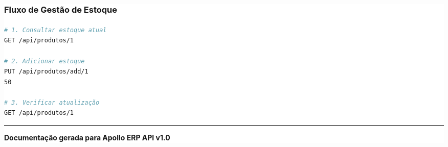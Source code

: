 ### Fluxo de Gestão de Estoque

```bash
# 1. Consultar estoque atual
GET /api/produtos/1

# 2. Adicionar estoque
PUT /api/produtos/add/1
50

# 3. Verificar atualização
GET /api/produtos/1
```

---

**Documentação gerada para Apollo ERP API v1.0**


